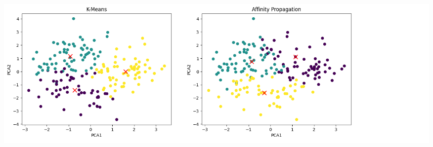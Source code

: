   <img alt="K-means" src="./docs/kmeans.png" width="40%">
&nbsp;&nbsp;&nbsp;
  <img alt="Affinity Propagation" src="./docs/affinitypropagation.png" width="40%">
</p>
